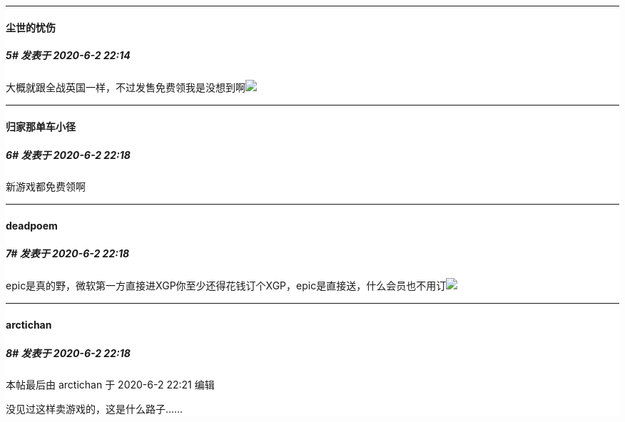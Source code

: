 





*****

####  尘世的忧伤  
##### 5#       发表于 2020-6-2 22:14




大概就跟全战英国一样，不过发售免费领我是没想到啊<img src="https://static.saraba1st.com/image/smiley/face2017/067.png" referrerpolicy="no-referrer">







*****

####  归家那单车小径  
##### 6#       发表于 2020-6-2 22:18




新游戏都免费领啊







*****

####  deadpoem  
##### 7#       发表于 2020-6-2 22:18




epic是真的野，微软第一方直接进XGP你至少还得花钱订个XGP，epic是直接送，什么会员也不用订<img src="https://static.saraba1st.com/image/smiley/face2017/048.png" referrerpolicy="no-referrer">







*****

####  arctichan  
##### 8#       发表于 2020-6-2 22:18



 本帖最后由 arctichan 于 2020-6-2 22:21 编辑 

没见过这样卖游戏的，这是什么路子……





